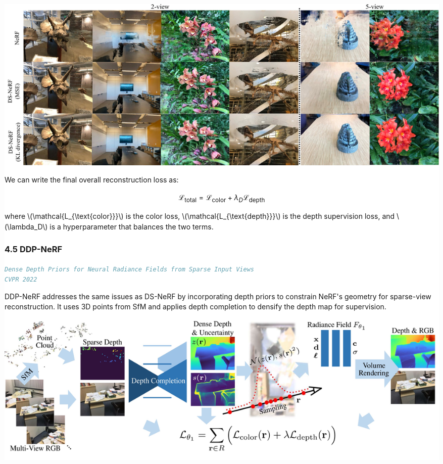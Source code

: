 <div style="text-align: center;">
    <img src="/images/Nerf_photos/DS_Nerf/fig_06.JPG" alt="Figure 05">
</div>

We can write the final overall reconstruction loss as:

$$
\mathcal{L_{\text{total}}} = \mathcal{L_{\text{color}}} + \lambda_D \mathcal{L_{\text{depth}}}
$$

where \\(\mathcal{L_{\text{color}}}\\) is the color loss, \\(\mathcal{L_{\text{depth}}}\\) is the depth supervision loss, and \\(\lambda_D\\) is a hyperparameter that balances the two terms.

### **4.5 DDP-NeRF**

```bibtex
Dense Depth Priors for Neural Radiance Fields from Sparse Input Views
CVPR 2022
```

DDP-NeRF addresses the same issues as DS-NeRF by incorporating depth priors to constrain NeRF's geometry for sparse-view reconstruction. It uses 3D points from SfM and applies depth completion to densify the depth map for supervision.

<div style="text-align: center;">
    <img src="/images/Nerf_photos/DDP_Nerf/fig_02.JPG" alt="Figure 02">
</div>
